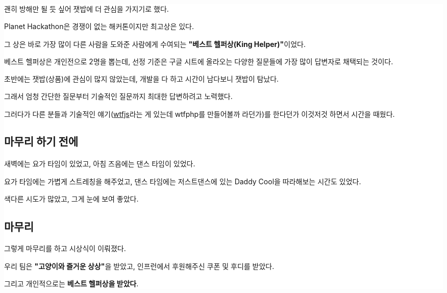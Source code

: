 괜히 방해만 될 듯 싶어 잿밥에 더 관심을 가지기로 했다.

Planet Hackathon은 경쟁이 없는 해커톤이지만 최고상은 있다.

그 상은 바로 가장 많이 다른 사람을 도와준 사람에게 수여되는 <b>"베스트 헬퍼상(King Helper)"</b>이었다.

베스트 헬퍼상은 개인전으로 2명을 뽑는데, 선정 기준은 구글 시트에 올라오는 다양한 질문들에 가장 많이 답변자로 채택되는 것이다.

초반에는 잿밥(상품)에 관심이 많지 않았는데, 개발을 다 하고 시간이 남다보니 잿밥이 탐났다.

그래서 엄청 간단한 질문부터 기술적인 질문까지 최대한 답변하려고 노력했다.

그러다가 다른 분들과 기술적인 얘기(<a href="https://github.com/denysdovhan/wtfjs" target="_blank">wtfjs</a>라는 게 있는데 wtfphp를 만들어볼까 라던가)를 한다던가 이것저것 하면서 시간을 때웠다.

## 마무리 하기 전에

새벽에는 요가 타임이 있었고, 아침 즈음에는 댄스 타임이 있었다.

요가 타임에는 가볍게 스트레칭을 해주었고, 댄스 타임에는 저스트댄스에 있는 Daddy Cool을 따라해보는 시간도 있었다.

색다른 시도가 많았고, 그게 눈에 보여 좋았다.

## 마무리

그렇게 마무리를 하고 시상식이 이뤄졌다.

우리 팀은 <b>"고양이와 즐거운 상상"</b>을 받았고, 인프런에서 후원해주신 쿠폰 및 후디를 받았다.

그리고 개인적으로는 <b>베스트 헬퍼상을 받았다</b>.
